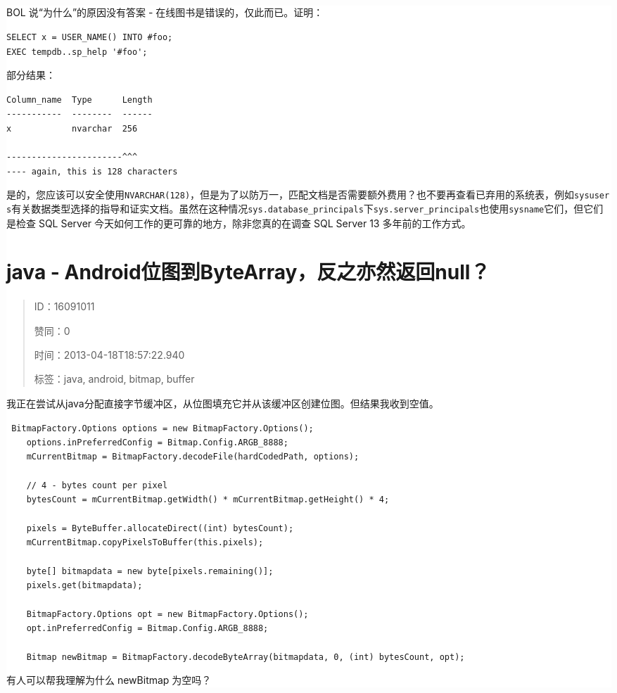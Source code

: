 BOL 说“为什么”的原因没有答案 - 在线图书是错误的，仅此而已。证明：

```
SELECT x = USER_NAME() INTO #foo;
EXEC tempdb..sp_help '#foo'; 
```

部分结果：

```
Column_name  Type      Length
-----------  --------  ------
x            nvarchar  256

-----------------------^^^
---- again, this is 128 characters 
```

是的，您应该可以安全使用`NVARCHAR(128)`，但是为了以防万一，匹配文档是否需要额外费用？也不要再查看已弃用的系统表，例如`sysusers`有关数据类型选择的指导和证实文档。虽然在这种情况`sys.database_principals`下`sys.server_principals`也使用`sysname`它们，但它们是检查 SQL Server 今天如何工作的更可靠的地方，除非您真的在调查 SQL Server 13 多年前的工作方式。

# java - Android位图到ByteArray，反之亦然返回null？

> ID：16091011
> 
> 赞同：0
> 
> 时间：2013-04-18T18:57:22.940
> 
> 标签：java, android, bitmap, buffer

我正在尝试从java分配直接字节缓冲区，从位图填充它并从该缓冲区创建位图。但结果我收到空值。

```
 BitmapFactory.Options options = new BitmapFactory.Options();
    options.inPreferredConfig = Bitmap.Config.ARGB_8888;
    mCurrentBitmap = BitmapFactory.decodeFile(hardCodedPath, options);

    // 4 - bytes count per pixel
    bytesCount = mCurrentBitmap.getWidth() * mCurrentBitmap.getHeight() * 4;

    pixels = ByteBuffer.allocateDirect((int) bytesCount);
    mCurrentBitmap.copyPixelsToBuffer(this.pixels);

    byte[] bitmapdata = new byte[pixels.remaining()];
    pixels.get(bitmapdata);

    BitmapFactory.Options opt = new BitmapFactory.Options();
    opt.inPreferredConfig = Bitmap.Config.ARGB_8888;

    Bitmap newBitmap = BitmapFactory.decodeByteArray(bitmapdata, 0, (int) bytesCount, opt); 
```

有人可以帮我理解为什么 newBitmap 为空吗？
